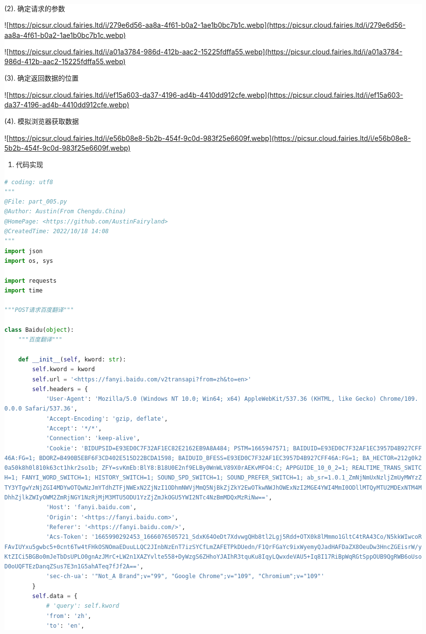 (2). 确定请求的参数

![https://picsur.cloud.fairies.ltd/i/279e6d56-aa8a-4f61-b0a2-1ae1b0bc7b1c.webp](https://picsur.cloud.fairies.ltd/i/279e6d56-aa8a-4f61-b0a2-1ae1b0bc7b1c.webp)

![https://picsur.cloud.fairies.ltd/i/a01a3784-986d-412b-aac2-15225fdffa55.webp](https://picsur.cloud.fairies.ltd/i/a01a3784-986d-412b-aac2-15225fdffa55.webp)

(3). 确定返回数据的位置

![https://picsur.cloud.fairies.ltd/i/ef15a603-da37-4196-ad4b-4410dd912cfe.webp](https://picsur.cloud.fairies.ltd/i/ef15a603-da37-4196-ad4b-4410dd912cfe.webp)

(4). 模拟浏览器获取数据

![https://picsur.cloud.fairies.ltd/i/e56b08e8-5b2b-454f-9c0d-983f25e6609f.webp](https://picsur.cloud.fairies.ltd/i/e56b08e8-5b2b-454f-9c0d-983f25e6609f.webp)

1.  代码实现

```python
# coding: utf8
"""
@File: part_005.py
@Author: Austin(From Chengdu.China)
@HomePage: <https://github.com/AustinFairyland>
@CreatedTime: 2022/10/18 14:08
"""
import json
import os, sys

import requests
import time

"""POST请求百度翻译"""

class Baidu(object):
    """百度翻译"""

    def __init__(self, kword: str):
        self.kword = kword
        self.url = '<https://fanyi.baidu.com/v2transapi?from=zh&to=en>'
        self.headers = {
            'User-Agent': 'Mozilla/5.0 (Windows NT 10.0; Win64; x64) AppleWebKit/537.36 (KHTML, like Gecko) Chrome/109.0.0.0 Safari/537.36',
            'Accept-Encoding': 'gzip, deflate',
            'Accept': '*/*',
            'Connection': 'keep-alive',
            'Cookie': 'BIDUPSID=E93ED0C7F32AF1EC82E2162EB9A8A484; PSTM=1665947571; BAIDUID=E93ED0C7F32AF1EC3957D4B927CFF46A:FG=1; BDORZ=B490B5EBF6F3CD402E515D22BCDA1598; BAIDUID_BFESS=E93ED0C7F32AF1EC3957D4B927CFF46A:FG=1; BA_HECTOR=212g0k20a50k8h0l810k63ct1hkr2so1b; ZFY=svKmEb:BlY8:B18U0E2nf9ELBy0WnWLV89X0rAEKvMFO4:C; APPGUIDE_10_0_2=1; REALTIME_TRANS_SWITCH=1; FANYI_WORD_SWITCH=1; HISTORY_SWITCH=1; SOUND_SPD_SWITCH=1; SOUND_PREFER_SWITCH=1; ab_sr=1.0.1_ZmNjNmUxNzljZmUyMWYzZTY3YTgwYzNjZGI4MDYwOTQwNzJmYTdhZTFjNWExN2ZjNzI1ODhmNWVjMmQ5NjBkZjZkY2EwOTkwNWJhOWExNzI2MGE4YWI4MmI0ODllMTQyMTU2MDExNTM4MDhhZjlkZWIyOWM2ZmRjNGY1NzRjMjM3MTU5ODU1YzZjZmJkOGU5YWI2NTc4NzBmMDQxMzRiNw==',
            'Host': 'fanyi.baidu.com',
            'Origin': '<https://fanyi.baidu.com>',
            'Referer': '<https://fanyi.baidu.com/>',
            'Acs-Token': '1665990292453_1666076505721_SdxK64OeDt7XdvwgQHb8tl2Lgj5Rdd+OTX0k8lMmmo1GltC4tRA43Co/N5kkWIwcoRFAvIUYxu5gwbc5+0cnt6Tw4tFHkOSNOmaEDuuLLQC2JInbNzEnT7izSYCfLmZAFETPkDUedn/F1QrFGaYc9ixWyemyQJadHAFDaZX8OeuDw3HncZGEisrW/yKtZICi5BGBo0mJeTbDsUPLO0gnAzJMrC+LW2n1XAZYvlte558+DyWzgS6ZHhoYJAIhR3tquKu8IqyLQwxdeVAU5+Iq8I17RiBpWqRGtSppOUB9QgRWB6oUsoD0oUQFTEzDanqZSus7E3n1G5ahATeq7fJf2A==',
            'sec-ch-ua': '"Not_A Brand";v="99", "Google Chrome";v="109", "Chromium";v="109"'
        }
        self.data = {
            # 'query': self.kword
            'from': 'zh',
            'to': 'en',
```